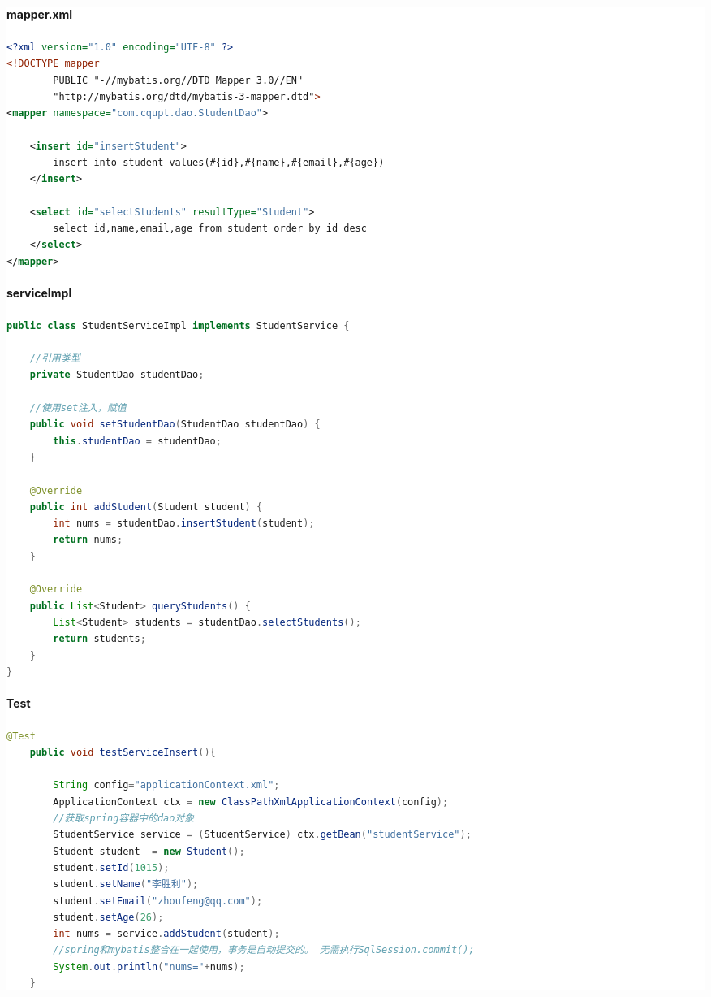 #### mapper.xml

```xml
<?xml version="1.0" encoding="UTF-8" ?>
<!DOCTYPE mapper
        PUBLIC "-//mybatis.org//DTD Mapper 3.0//EN"
        "http://mybatis.org/dtd/mybatis-3-mapper.dtd">
<mapper namespace="com.cqupt.dao.StudentDao">

    <insert id="insertStudent">
        insert into student values(#{id},#{name},#{email},#{age})
    </insert>

    <select id="selectStudents" resultType="Student">
        select id,name,email,age from student order by id desc
    </select>
</mapper>
```

#### serviceImpl

```java
public class StudentServiceImpl implements StudentService {

    //引用类型
    private StudentDao studentDao;

    //使用set注入，赋值
    public void setStudentDao(StudentDao studentDao) {
        this.studentDao = studentDao;
    }

    @Override
    public int addStudent(Student student) {
        int nums = studentDao.insertStudent(student);
        return nums;
    }

    @Override
    public List<Student> queryStudents() {
        List<Student> students = studentDao.selectStudents();
        return students;
    }
}
```

#### Test

```java
@Test
    public void testServiceInsert(){

        String config="applicationContext.xml";
        ApplicationContext ctx = new ClassPathXmlApplicationContext(config);
        //获取spring容器中的dao对象
        StudentService service = (StudentService) ctx.getBean("studentService");
        Student student  = new Student();
        student.setId(1015);
        student.setName("李胜利");
        student.setEmail("zhoufeng@qq.com");
        student.setAge(26);
        int nums = service.addStudent(student);
        //spring和mybatis整合在一起使用，事务是自动提交的。 无需执行SqlSession.commit();
        System.out.println("nums="+nums);
    }
```